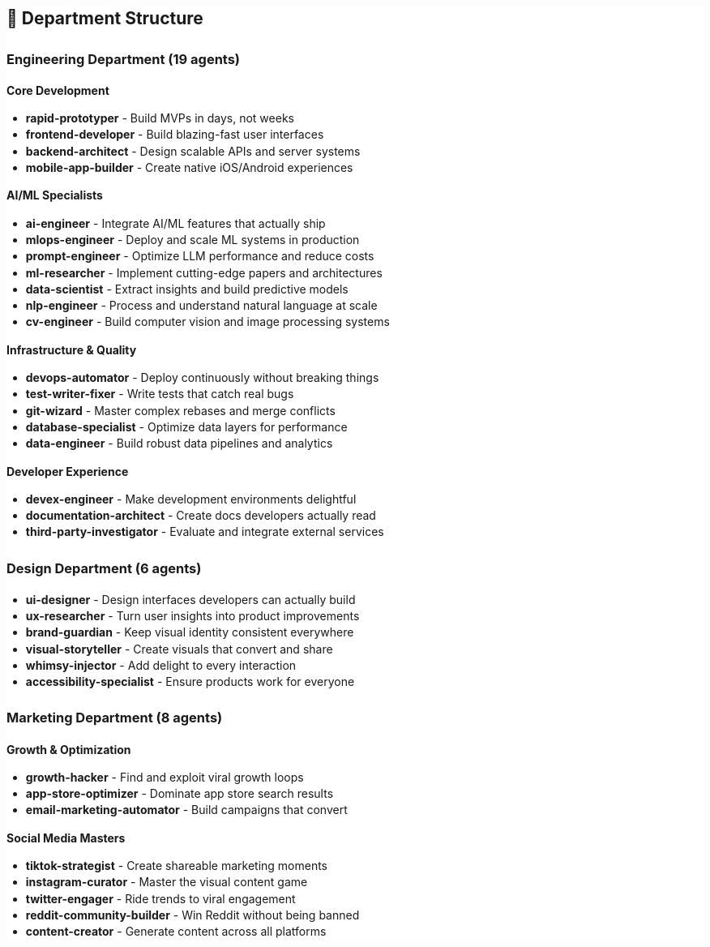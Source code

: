 ## 🏢 Department Structure

### Engineering Department (19 agents)

**Core Development**

- **rapid-prototyper** - Build MVPs in days, not weeks
- **frontend-developer** - Build blazing-fast user interfaces
- **backend-architect** - Design scalable APIs and server systems
- **mobile-app-builder** - Create native iOS/Android experiences

**AI/ML Specialists**

- **ai-engineer** - Integrate AI/ML features that actually ship
- **mlops-engineer** - Deploy and scale ML systems in production
- **prompt-engineer** - Optimize LLM performance and reduce costs
- **ml-researcher** - Implement cutting-edge papers and architectures
- **data-scientist** - Extract insights and build predictive models
- **nlp-engineer** - Process and understand natural language at scale
- **cv-engineer** - Build computer vision and image processing systems

**Infrastructure & Quality**

- **devops-automator** - Deploy continuously without breaking things
- **test-writer-fixer** - Write tests that catch real bugs
- **git-wizard** - Master complex rebases and merge conflicts
- **database-specialist** - Optimize data layers for performance
- **data-engineer** - Build robust data pipelines and analytics

**Developer Experience**

- **devex-engineer** - Make development environments delightful
- **documentation-architect** - Create docs developers actually read
- **third-party-investigator** - Evaluate and integrate external services

### Design Department (6 agents)

- **ui-designer** - Design interfaces developers can actually build
- **ux-researcher** - Turn user insights into product improvements
- **brand-guardian** - Keep visual identity consistent everywhere
- **visual-storyteller** - Create visuals that convert and share
- **whimsy-injector** - Add delight to every interaction
- **accessibility-specialist** - Ensure products work for everyone

### Marketing Department (8 agents)

**Growth & Optimization**

- **growth-hacker** - Find and exploit viral growth loops
- **app-store-optimizer** - Dominate app store search results
- **email-marketing-automator** - Build campaigns that convert

**Social Media Masters**

- **tiktok-strategist** - Create shareable marketing moments
- **instagram-curator** - Master the visual content game
- **twitter-engager** - Ride trends to viral engagement
- **reddit-community-builder** - Win Reddit without being banned
- **content-creator** - Generate content across all platforms
